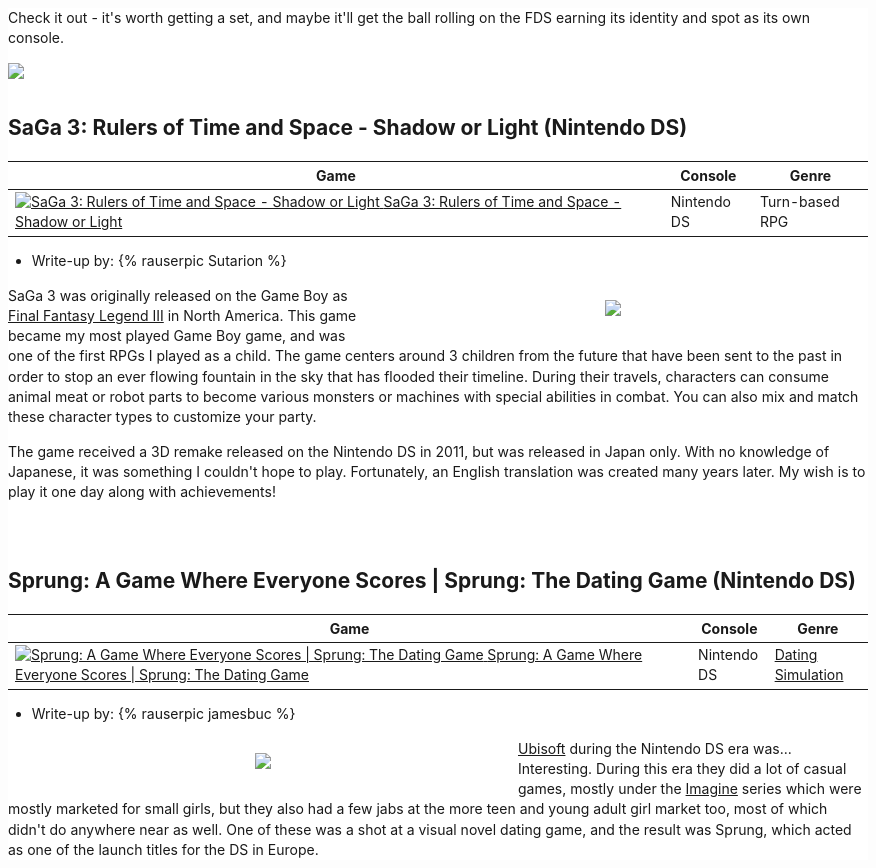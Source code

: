 Check it out - it's worth getting a set, and maybe it'll get the ball rolling on the FDS earning its identity and spot as its own console.

![](https://i.postimg.cc/Y0L1M47L/retroarch-2024-05-08-12-37-02.png)

## SaGa 3: Rulers of Time and Space - Shadow or Light (Nintendo DS)

| Game                                                                                                                                                                                                                                                                                                                    | Console     | Genre          |
| ----------------------------------------------------------------------------------------------------------------------------------------------------------------------------------------------------------------------------------------------------------------------------------------------------------------------- | ----------- | -------------- |
| <a class="gameicon-link" href="https://retroachievements.org/game/3895" target="_blank" rel="noopener"> <img class="gameicon" src="https://media.retroachievements.org/Images/078009.png" alt="SaGa 3: Rulers of Time and Space - Shadow or Light"> <span>SaGa 3: Rulers of Time and Space - Shadow or Light</span></a> | Nintendo DS | Turn-based RPG |

* Write-up by: {% rauserpic Sutarion %}

<figure style="text-align:center;float:right;width:50%;height:50%">
<img src="https://dlhb.gamebrew.org/dshomebrew/saga3patch4.png">
<figcaption></figcaption>
</figure>

SaGa 3 was originally released on the Game Boy as [Final Fantasy Legend III](https://retroachievements.org/game/700) in North America. This game became my most played Game Boy game, and was one of the first RPGs I played as a child. The game centers around 3 children from the future that have been sent to the past in order to stop an ever flowing fountain in the sky that has flooded their timeline. During their travels, characters can consume animal meat or robot parts to become various monsters or machines with special abilities in combat. You can also mix and match these character types to customize your party.

The game received a 3D remake released on the Nintendo DS in 2011, but was released in Japan only. With no knowledge of Japanese, it was something I couldn't hope to play. Fortunately, an English translation was created many years later. My wish is to play it one day along with achievements!

<br clear="right"/>

## Sprung: A Game Where Everyone Scores \| Sprung: The Dating Game (Nintendo DS)

| Game                                                                                                                                                                                                                                                                                                                                               | Console     | Genre                                                        |
| -------------------------------------------------------------------------------------------------------------------------------------------------------------------------------------------------------------------------------------------------------------------------------------------------------------------------------------------------- | ----------- | ------------------------------------------------------------ |
| <a class="gameicon-link" href="https://retroachievements.org/game/20416" target="_blank" rel="noopener"> <img class="gameicon" src="https://media.retroachievements.org/Images/061449.png" alt="Sprung: A Game Where Everyone Scores \| Sprung: The Dating Game"> <span>Sprung: A Game Where Everyone Scores \| Sprung: The Dating Game</span></a> | Nintendo DS | [Dating Simulation](https://retroachievements.org/game/2205) |

* Write-up by: {% rauserpic jamesbuc %}

<figure style="text-align:center;float:left;width:50%;height:50%">
<img src="https://media.retroachievements.org/Images/061448.png">
<figcaption></figcaption>
</figure>

[Ubisoft](https://retroachievements.org/game/8374) during the Nintendo DS era was... Interesting. During this era they did a lot of casual games, mostly under the [Imagine](https://retroachievements.org/game/26804) series which were mostly marketed for small girls, but they also had a few jabs at the more teen and young adult girl market too, most of which didn't do anywhere near as well. One of these was a shot at a visual novel dating game, and the result was Sprung, which acted as one of the launch titles for the DS in Europe.
